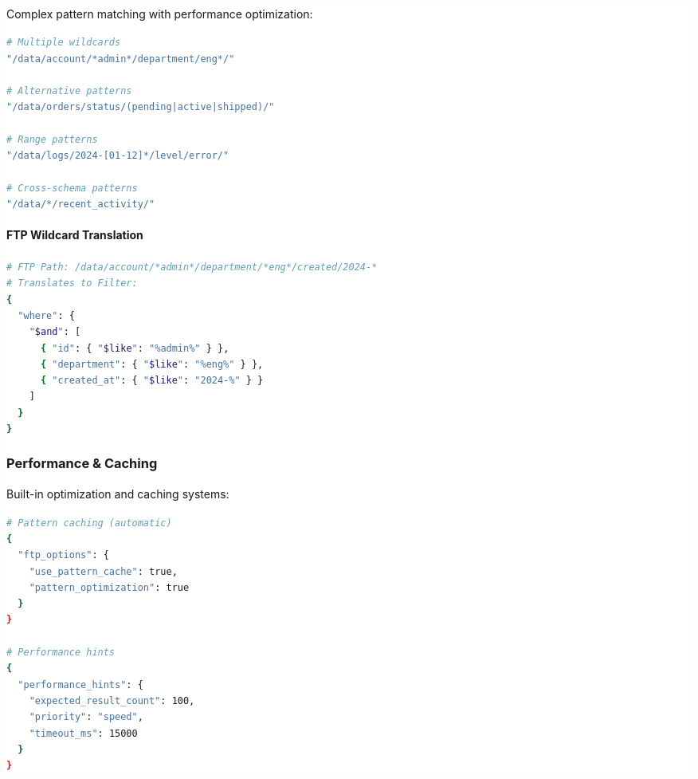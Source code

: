 Complex pattern matching with performance optimization:

```bash
# Multiple wildcards
"/data/account/*admin*/department/eng*/"

# Alternative patterns  
"/data/orders/status/(pending|active|shipped)/"

# Range patterns
"/data/logs/2024-[01-12]*/level/error/"

# Cross-schema patterns
"/data/*/recent_activity/"
```

#### FTP Wildcard Translation

```bash
# FTP Path: /data/account/*admin*/department/*eng*/created/2024-*
# Translates to Filter:
{
  "where": {
    "$and": [
      { "id": { "$like": "%admin%" } },
      { "department": { "$like": "%eng%" } },
      { "created_at": { "$like": "2024-%" } }
    ]
  }
}
```

### Performance & Caching

Built-in optimization and caching systems:

```bash
# Pattern caching (automatic)
{
  "ftp_options": {
    "use_pattern_cache": true,
    "pattern_optimization": true
  }
}

# Performance hints
{
  "performance_hints": {
    "expected_result_count": 100,
    "priority": "speed",
    "timeout_ms": 15000
  }
}
```
